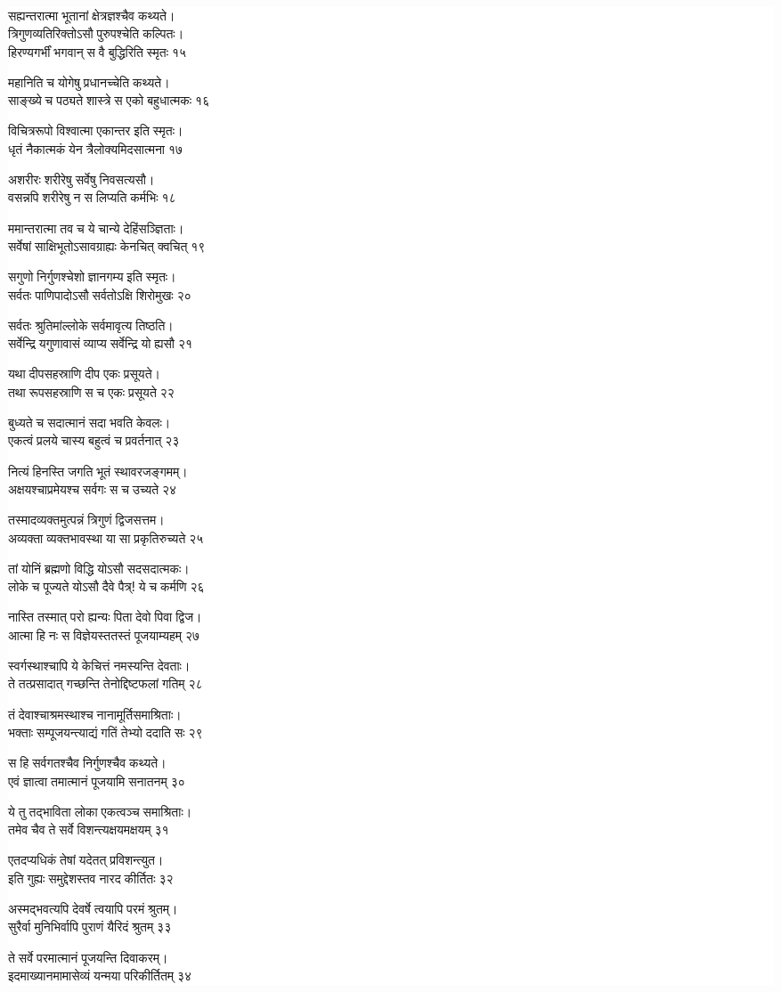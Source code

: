सह्यन्तरात्मा भूतानां क्षेत्रज्ञश्चैव कथ्यते।  
त्रिगुणव्यतिरिक्तोऽसौ पुरुपश्चेति कल्पितः।  
हिरण्यगर्भीं भगवान् स वै बुद्धिरिति स्मृतः १५

महानिति च योगेषु प्रधानच्चेति कथ्यते।  
साङ्ख्ये च पठ्यते शास्त्रे स एको बहुधात्मकः १६

विचित्ररूपो विश्वात्मा एकान्तर इति स्मृतः।  
धृतं नैकात्मकं येन त्रैलोक्यमिदसात्मना १७

अशरीरः शरीरेषु सर्वेषु निवसत्यसौ।  
वसन्नपि शरीरेषु न स लिप्यति कर्मभिः १८

ममान्तरात्मा तव च ये चान्ये देहिंसञ्ज्ञिताः।  
सर्वेषां साक्षिभूतोऽसावग्राह्यः केनचित् क्वचित् १९

सगुणो निर्गुणश्चेशो ज्ञानगम्य इति स्मृतः।  
सर्वतः पाणिपादोऽसौ सर्वतोऽक्षि शिरोमुखः २०

सर्वतः श्रुतिमांल्लोके सर्वमावृत्य तिष्ठति।  
सर्वेन्द्रि यगुणावासं व्याप्य सर्वेन्द्रि यो ह्यसौ २१

यथा दीपसहस्राणि दीप एकः प्रसूयते।  
तथा रूपसहस्राणि स च एकः प्रसूयते २२

बुध्यते च सदात्मानं सदा भवति केवलः।  
एकत्वं प्रलये चास्य बहुत्वं च प्रवर्तनात् २३

नित्यं हिनस्ति जगति भूतं स्थावरजङ्गमम्।  
अक्षयश्चाप्रमेयश्च सर्वगः स च उच्यते २४

तस्मादव्यक्तमुत्पन्नं त्रिगुणं द्विजसत्तम।  
अव्यक्ता व्यक्तभावस्था या सा प्रकृतिरुच्यते २५

तां योनिं ब्रह्मणो विद्धि योऽसौ सदसदात्मकः।  
लोके च पूज्यते योऽसौ दैवे पैत्र्\! ये च कर्मणि २६

नास्ति तस्मात् परो ह्यन्यः पिता देवो पिवा द्विज।  
आत्मा हि नः स विज्ञेयस्ततस्तं पूजयाम्यहम् २७

स्वर्गस्थाश्चापि ये केचित्तं नमस्यन्ति देवताः।  
ते तत्प्रसादात् गच्छन्ति तेनोद्दिष्टफलां गतिम् २८

तं देवाश्चाश्रमस्थाश्च नानामूर्तिसमाश्रिताः।  
भक्ताः सम्पूजयन्त्याद्यं गतिं तेभ्यो ददाति सः २९

स हि सर्वगतश्चैव निर्गुणश्चैव कथ्यते।  
एवं ज्ञात्वा तमात्मानं पूजयामि सनातनम् ३०

ये तु तद्भाविता लोका एकत्वञ्च समाश्रिताः।  
तमेव चैव ते सर्वे विशन्त्यक्षयमक्षयम् ३१

एतदप्यधिकं तेषां यदेतत् प्रविशन्त्युत।  
इति गुह्यः समुद्देशस्तव नारद कीर्तितः ३२

अस्मद्भवत्यपि देवर्षे त्वयापि परमं श्रुतम्।  
सुरैर्वा मुनिभिर्वापि पुराणं यैरिदं श्रुतम् ३३

ते सर्वे परमात्मानं पूजयन्ति दिवाकरम्।  
इदमाख्यानमामासेव्यं यन्मया परिकीर्तितम् ३४

